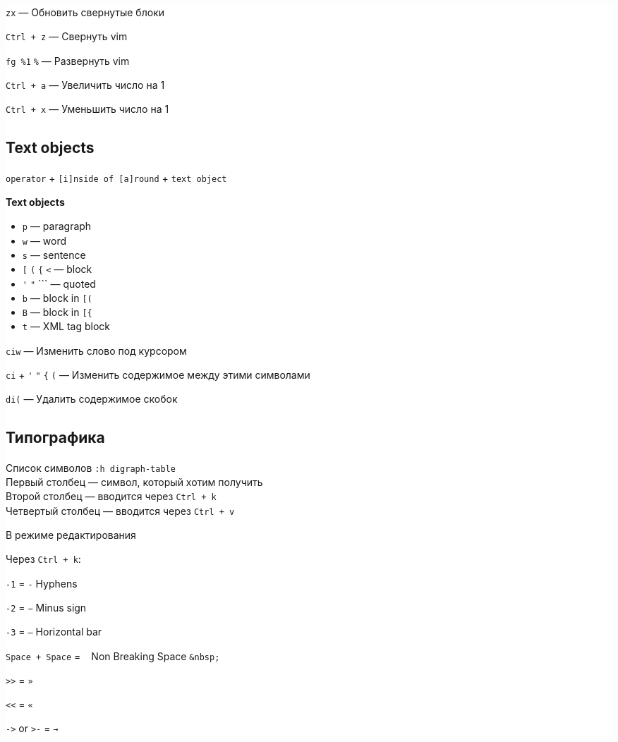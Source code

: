 `zx` — Обновить свернутые блоки



`Ctrl + z` — Свернуть vim

`fg %1` `%` — Развернуть vim


`Ctrl + a` — Увеличить число на 1

`Ctrl + x` — Уменьшить число на 1



## Text objects

`operator` + `[i]nside of [a]round` + `text object`

**Text objects**
- `p` — paragraph
- `w` — word
- `s` — sentence
- `[` `(` `{` `<` — block
- `'` `"` `\`` — quoted
- `b` — block in `[(`
- `B` — block in `[{`
- `t` — XML tag block

`ciw` — Изменить слово под курсором

`ci` + `'` `"` `{` `(` — Изменить содержимое между этими символами

`di(` — Удалить содержимое скобок



## Типографика

Список символов `:h digraph-table`  
Первый столбец — символ, который хотим получить  
Второй столбец ― вводится через `Ctrl + k`  
Четвертый столбец ― вводится через `Ctrl + v`  


В режиме редактирования

Через `Ctrl + k`:

`-1` = `‐` Hyphens

`-2` = `−` Minus sign

`-3` = `―` Horizontal bar

`Space + Space` = ` ` Non Breaking Space `&nbsp;`

`>>` = `»`

`<<` = `«`

`->` or `>-` = `→`
